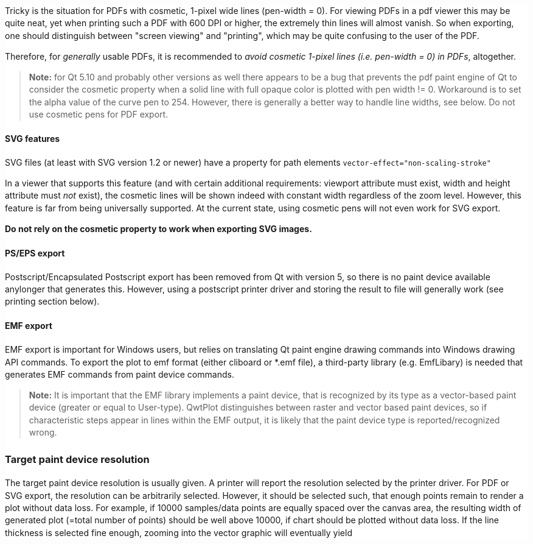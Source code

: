 Tricky is the situation for PDFs with cosmetic, 1-pixel wide lines (pen-width = 0).
For viewing PDFs in a pdf viewer this may be quite neat, yet when printing such
a PDF with 600 DPI or higher, the extremely thin lines will almost vanish. So when
exporting, one should distinguish between "screen viewing" and "printing", which
may be quite confusing to the user of the PDF.

Therefore, for _generally_ usable PDFs, it is recommended to _avoid cosmetic 1-pixel
lines (i.e. pen-width = 0) in PDFs_, altogether.

> **Note:** for Qt 5.10 and probably other versions as well there appears to be a bug
that prevents the pdf paint engine of Qt to consider the cosmetic property when
a solid line with full opaque color is plotted with pen width != 0. Workaround
is to set the alpha value of the curve pen to 254. However, there is generally
a better way to handle line widths, see below. Do not use cosmetic pens for
PDF export.

#### SVG features

SVG files (at least with SVG version 1.2 or newer) have a property for path elements
`vector-effect="non-scaling-stroke"`

In a viewer that supports this feature (and with certain additional requirements:
viewport attribute must exist, width and height attribute must _not_ exist),
the cosmetic lines will be shown indeed with constant width regardless of the zoom
level. However, this feature is far from being universally supported. At the
current state, using cosmetic pens will not even work for SVG export.

**Do not rely on the cosmetic property to work when exporting SVG images.**

#### PS/EPS export

Postscript/Encapsulated Postscript export has been removed from Qt with version 5,
so there is no paint device available anylonger that generates this. However,
using a postscript printer driver and storing the result to file will
generally work (see printing section below).

#### EMF export

EMF export is important for Windows users, but relies on translating
Qt paint engine drawing commands into Windows drawing API commands. To export
the plot to emf format (either cliboard or *.emf file), a third-party
library (e.g. EmfLibary) is needed that generates EMF commands from
paint device commands.

> **Note:** It is important that the EMF library implements a paint device, that is
recognized by its type as a vector-based paint device (greater or equal to
User-type). QwtPlot distinguishes between raster and vector based paint devices,
so if characteristic steps appear in lines within the EMF output, it is likely
that the paint device type is reported/recognized wrong.

### Target paint device resolution

The target paint device resolution is usually given. A printer will report
the resolution selected by the printer driver. For PDF or SVG export, the resolution
can be arbitrarily selected. However, it should be selected such, that enough
points remain to render a plot without data loss. For example, if 10000 samples/data
points are equally spaced over the canvas area, the resulting width of
generated plot (=total number of points) should be well above 10000,
if chart should be plotted without data loss. If the line thickness is selected
fine enough, zooming into the vector graphic will eventually yield
